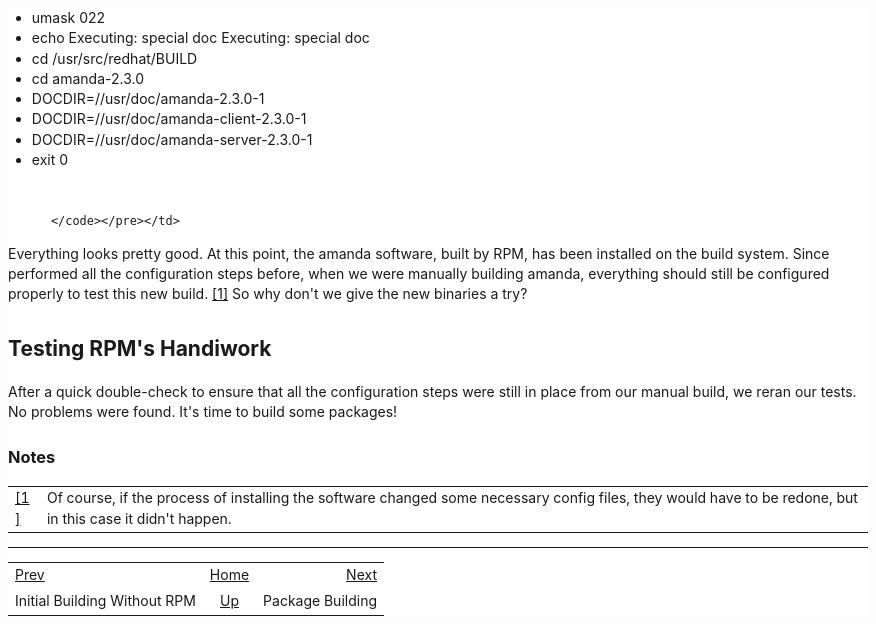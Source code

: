 + umask 022
+ echo Executing: special doc
Executing: special doc
+ cd /usr/src/redhat/BUILD
+ cd amanda-2.3.0
+ DOCDIR=//usr/doc/amanda-2.3.0-1
+ DOCDIR=//usr/doc/amanda-client-2.3.0-1
+ DOCDIR=//usr/doc/amanda-server-2.3.0-1
+ exit 0

# 
          </code></pre></td>
</tr>
</tbody>
</table>

Everything looks pretty good. At this point, the amanda software, built
by RPM, has been installed on the build system. Since performed all the
configuration steps before, when we were manually building amanda,
everything should still be configured properly to test this new build.
[<span class="footnote">\[1\]</span>](#FTN.AEN12213) So why don't we
give the new binaries a try?

</div>

<div class="sect2">

## <span id="s2-rpm-rw-build-building-packages">Testing RPM's Handiwork</span>

After a quick double-check to ensure that all the configuration steps
were still in place from our manual build, we reran our tests. No
problems were found. It's time to build some packages\!

</div>

</div>

### Notes

|                                                                                             |                                                                                                                                                            |
| ------------------------------------------------------------------------------------------- | ---------------------------------------------------------------------------------------------------------------------------------------------------------- |
| [<span class="footnote">\[1\]</span>](s1-rpm-rw-build-initial-build-with-rpm.md#AEN12213) | Of course, if the process of installing the software changed some necessary config files, they would have to be redone, but in this case it didn't happen. |

<div class="NAVFOOTER">

-----

|                                                |                            |                                               |
| :--------------------------------------------- | :------------------------: | --------------------------------------------: |
| [Prev](s1-rpm-rw-build-build-without-rpm.md) |     [Home](index.md)     | [Next](s1-rpm-rw-build-package-building.md) |
| Initial Building Without RPM                   | [Up](ch-rpm-rw-build.md) |                              Package Building |

</div>
